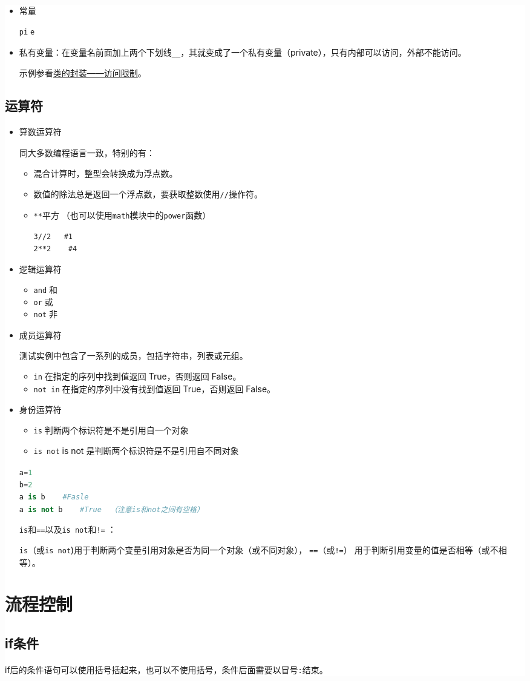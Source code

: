- 常量

  `pi` `e`

- 私有变量：在变量名前面加上两个下划线`__`，其就变成了一个私有变量（private），只有内部可以访问，外部不能访问。

  示例参看[类的封装——访问限制](#访问限制)。

## 运算符

- 算数运算符

  同大多数编程语言一致，特别的有：

  - 混合计算时，整型会转换成为浮点数。

  - 数值的除法总是返回一个浮点数，要获取整数使用`//`操作符。

  - `**`平方  （也可以使用`math`模块中的`power`函数）

    ```shell
    3//2   #1
    2**2    #4
    ```

- 逻辑运算符
  - `and` 和
  - `or` 或
  - `not` 非

- 成员运算符

  测试实例中包含了一系列的成员，包括字符串，列表或元组。

  - `in`  在指定的序列中找到值返回 True，否则返回 False。
  - `not in`  在指定的序列中没有找到值返回 True，否则返回 False。

- 身份运算符
  - `is`  判断两个标识符是不是引用自一个对象

  - `is not`  is not 是判断两个标识符是不是引用自不同对象

  ```python
  a=1
  b=2
  a is b    #Fasle
  a is not b    #True  （注意is和not之间有空格）
  ```

  `is`和`==`以及`is not`和`!=` ：

  `is`（或`is not`)用于判断两个变量引用对象是否为同一个对象（或不同对象）， `==`（或`!=`） 用于判断引用变量的值是否相等（或不相等）。

# 流程控制

## if条件

if后的条件语句可以使用括号括起来，也可以不使用括号，条件后面需要以冒号`:`结束。
